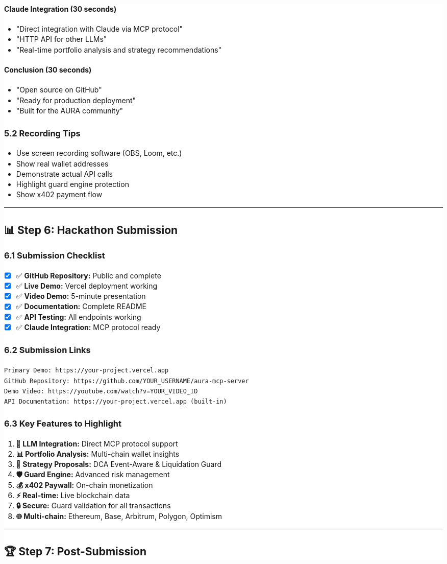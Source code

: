 #### **Claude Integration (30 seconds)**
- "Direct integration with Claude via MCP protocol"
- "HTTP API for other LLMs"
- "Real-time portfolio analysis and strategy recommendations"

#### **Conclusion (30 seconds)**
- "Open source on GitHub"
- "Ready for production deployment"
- "Built for the AURA community"

### **5.2 Recording Tips**
- Use screen recording software (OBS, Loom, etc.)
- Show real wallet addresses
- Demonstrate actual API calls
- Highlight guard engine protection
- Show x402 payment flow

---

## 📊 **Step 6: Hackathon Submission**

### **6.1 Submission Checklist**
- [x] ✅ **GitHub Repository:** Public and complete
- [x] ✅ **Live Demo:** Vercel deployment working
- [x] ✅ **Video Demo:** 5-minute presentation
- [x] ✅ **Documentation:** Complete README
- [x] ✅ **API Testing:** All endpoints working
- [x] ✅ **Claude Integration:** MCP protocol ready

### **6.2 Submission Links**
```
Primary Demo: https://your-project.vercel.app
GitHub Repository: https://github.com/YOUR_USERNAME/aura-mcp-server
Demo Video: https://youtube.com/watch?v=YOUR_VIDEO_ID
API Documentation: https://your-project.vercel.app (built-in)
```

### **6.3 Key Features to Highlight**
1. **🤖 LLM Integration:** Direct MCP protocol support
2. **📊 Portfolio Analysis:** Multi-chain wallet insights
3. **🎯 Strategy Proposals:** DCA Event-Aware & Liquidation Guard
4. **🛡️ Guard Engine:** Advanced risk management
5. **💰 x402 Paywall:** On-chain monetization
6. **⚡ Real-time:** Live blockchain data
7. **🔒 Secure:** Guard validation for all transactions
8. **🌐 Multi-chain:** Ethereum, Base, Arbitrum, Polygon, Optimism

---

## 🏆 **Step 7: Post-Submission**
